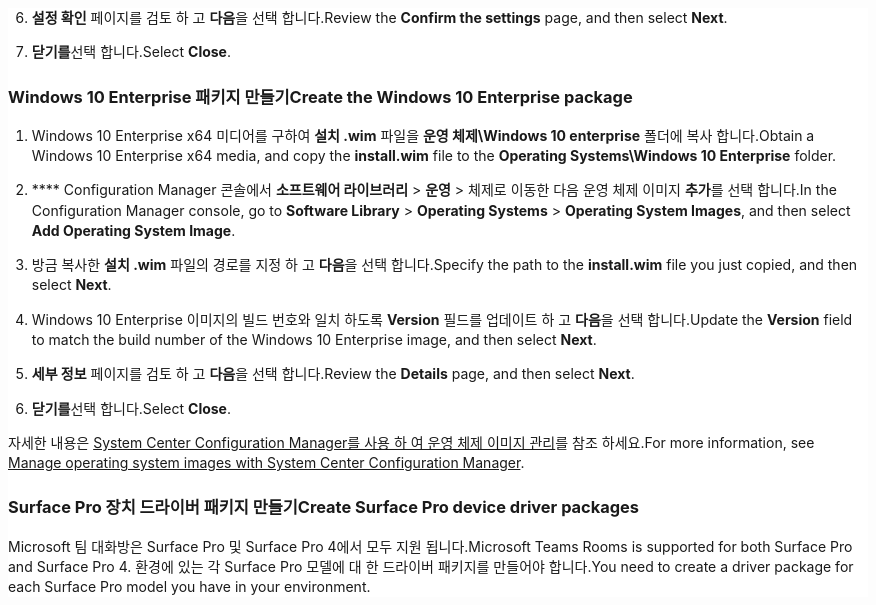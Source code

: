 6. <span data-ttu-id="ddf37-314">**설정 확인** 페이지를 검토 하 고 **다음**을 선택 합니다.</span><span class="sxs-lookup"><span data-stu-id="ddf37-314">Review the **Confirm the settings** page, and then select **Next**.</span></span>

7. <span data-ttu-id="ddf37-315">**닫기를**선택 합니다.</span><span class="sxs-lookup"><span data-stu-id="ddf37-315">Select **Close**.</span></span>

### <a name="create-the-windows-10-enterprise-package"></a><span data-ttu-id="ddf37-316">Windows 10 Enterprise 패키지 만들기</span><span class="sxs-lookup"><span data-stu-id="ddf37-316">Create the Windows 10 Enterprise package</span></span>

1.  <span data-ttu-id="ddf37-317">Windows 10 Enterprise x64 미디어를 구하여 **설치 .wim** 파일을 **운영 체제\\Windows 10 enterprise** 폴더에 복사 합니다.</span><span class="sxs-lookup"><span data-stu-id="ddf37-317">Obtain a Windows 10 Enterprise x64 media, and copy the **install.wim** file to the **Operating Systems\\Windows 10 Enterprise** folder.</span></span>

2.  <span data-ttu-id="ddf37-318">\*\*\*\* Configuration Manager 콘솔에서 **소프트웨어 라이브러리** \> **운영** \> 체제로 이동한 다음 운영 체제 이미지 **추가**를 선택 합니다.</span><span class="sxs-lookup"><span data-stu-id="ddf37-318">In the Configuration Manager console, go to **Software Library** \> **Operating Systems** \> **Operating System Images**, and then select **Add Operating System Image**.</span></span>

3.  <span data-ttu-id="ddf37-319">방금 복사한 **설치 .wim** 파일의 경로를 지정 하 고 **다음**을 선택 합니다.</span><span class="sxs-lookup"><span data-stu-id="ddf37-319">Specify the path to the **install.wim** file you just copied, and then select **Next**.</span></span>

4.  <span data-ttu-id="ddf37-320">Windows 10 Enterprise 이미지의 빌드 번호와 일치 하도록 **Version** 필드를 업데이트 하 고 **다음**을 선택 합니다.</span><span class="sxs-lookup"><span data-stu-id="ddf37-320">Update the **Version** field to match the build number of the Windows 10 Enterprise image, and then select **Next**.</span></span>

5.  <span data-ttu-id="ddf37-321">**세부 정보** 페이지를 검토 하 고 **다음**을 선택 합니다.</span><span class="sxs-lookup"><span data-stu-id="ddf37-321">Review the **Details** page, and then select **Next**.</span></span>

6.  <span data-ttu-id="ddf37-322">**닫기를**선택 합니다.</span><span class="sxs-lookup"><span data-stu-id="ddf37-322">Select **Close**.</span></span>

<span data-ttu-id="ddf37-323">자세한 내용은 [System Center Configuration Manager를 사용 하 여 운영 체제 이미지 관리](https://docs.microsoft.com/sccm/osd/get-started/manage-operating-system-images)를 참조 하세요.</span><span class="sxs-lookup"><span data-stu-id="ddf37-323">For more information, see [Manage operating system images with System Center Configuration Manager](https://docs.microsoft.com/sccm/osd/get-started/manage-operating-system-images).</span></span>

### <a name="create-surface-pro-device-driver-packages"></a><span data-ttu-id="ddf37-324">Surface Pro 장치 드라이버 패키지 만들기</span><span class="sxs-lookup"><span data-stu-id="ddf37-324">Create Surface Pro device driver packages</span></span>

<span data-ttu-id="ddf37-325">Microsoft 팀 대화방은 Surface Pro 및 Surface Pro 4에서 모두 지원 됩니다.</span><span class="sxs-lookup"><span data-stu-id="ddf37-325">Microsoft Teams Rooms is supported for both Surface Pro and Surface Pro 4.</span></span> <span data-ttu-id="ddf37-326">환경에 있는 각 Surface Pro 모델에 대 한 드라이버 패키지를 만들어야 합니다.</span><span class="sxs-lookup"><span data-stu-id="ddf37-326">You need to create a driver package for each Surface Pro model you have in your environment.</span></span>
